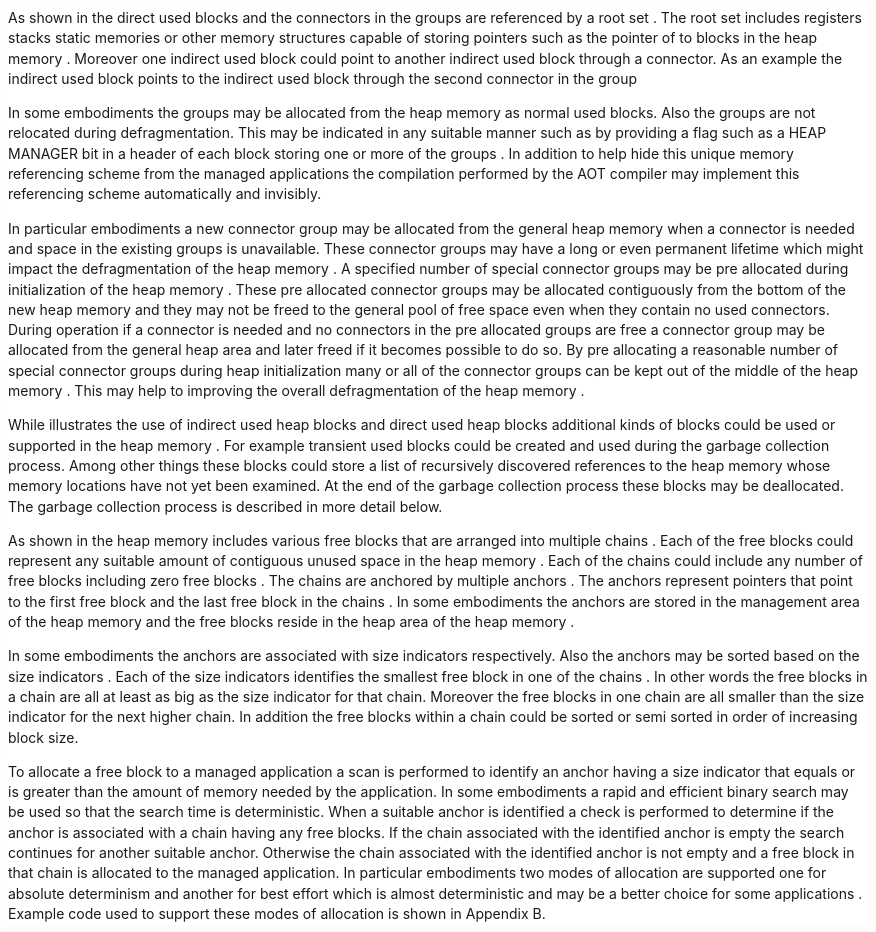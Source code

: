 As shown in the direct used blocks and the connectors in the groups are referenced by a root set . The root set includes registers stacks static memories or other memory structures capable of storing pointers such as the pointer of to blocks in the heap memory . Moreover one indirect used block could point to another indirect used block through a connector. As an example the indirect used block points to the indirect used block through the second connector in the group

In some embodiments the groups may be allocated from the heap memory as normal used blocks. Also the groups are not relocated during defragmentation. This may be indicated in any suitable manner such as by providing a flag such as a HEAP MANAGER bit in a header of each block storing one or more of the groups . In addition to help hide this unique memory referencing scheme from the managed applications the compilation performed by the AOT compiler may implement this referencing scheme automatically and invisibly.

In particular embodiments a new connector group may be allocated from the general heap memory when a connector is needed and space in the existing groups is unavailable. These connector groups may have a long or even permanent lifetime which might impact the defragmentation of the heap memory . A specified number of special connector groups may be pre allocated during initialization of the heap memory . These pre allocated connector groups may be allocated contiguously from the bottom of the new heap memory and they may not be freed to the general pool of free space even when they contain no used connectors. During operation if a connector is needed and no connectors in the pre allocated groups are free a connector group may be allocated from the general heap area and later freed if it becomes possible to do so. By pre allocating a reasonable number of special connector groups during heap initialization many or all of the connector groups can be kept out of the middle of the heap memory . This may help to improving the overall defragmentation of the heap memory .

While illustrates the use of indirect used heap blocks and direct used heap blocks additional kinds of blocks could be used or supported in the heap memory . For example transient used blocks could be created and used during the garbage collection process. Among other things these blocks could store a list of recursively discovered references to the heap memory whose memory locations have not yet been examined. At the end of the garbage collection process these blocks may be deallocated. The garbage collection process is described in more detail below.

As shown in the heap memory includes various free blocks that are arranged into multiple chains . Each of the free blocks could represent any suitable amount of contiguous unused space in the heap memory . Each of the chains could include any number of free blocks including zero free blocks . The chains are anchored by multiple anchors . The anchors represent pointers that point to the first free block and the last free block in the chains . In some embodiments the anchors are stored in the management area of the heap memory and the free blocks reside in the heap area of the heap memory .

In some embodiments the anchors are associated with size indicators respectively. Also the anchors may be sorted based on the size indicators . Each of the size indicators identifies the smallest free block in one of the chains . In other words the free blocks in a chain are all at least as big as the size indicator for that chain. Moreover the free blocks in one chain are all smaller than the size indicator for the next higher chain. In addition the free blocks within a chain could be sorted or semi sorted in order of increasing block size.

To allocate a free block to a managed application a scan is performed to identify an anchor having a size indicator that equals or is greater than the amount of memory needed by the application. In some embodiments a rapid and efficient binary search may be used so that the search time is deterministic. When a suitable anchor is identified a check is performed to determine if the anchor is associated with a chain having any free blocks. If the chain associated with the identified anchor is empty the search continues for another suitable anchor. Otherwise the chain associated with the identified anchor is not empty and a free block in that chain is allocated to the managed application. In particular embodiments two modes of allocation are supported one for absolute determinism and another for best effort which is almost deterministic and may be a better choice for some applications . Example code used to support these modes of allocation is shown in Appendix B.
